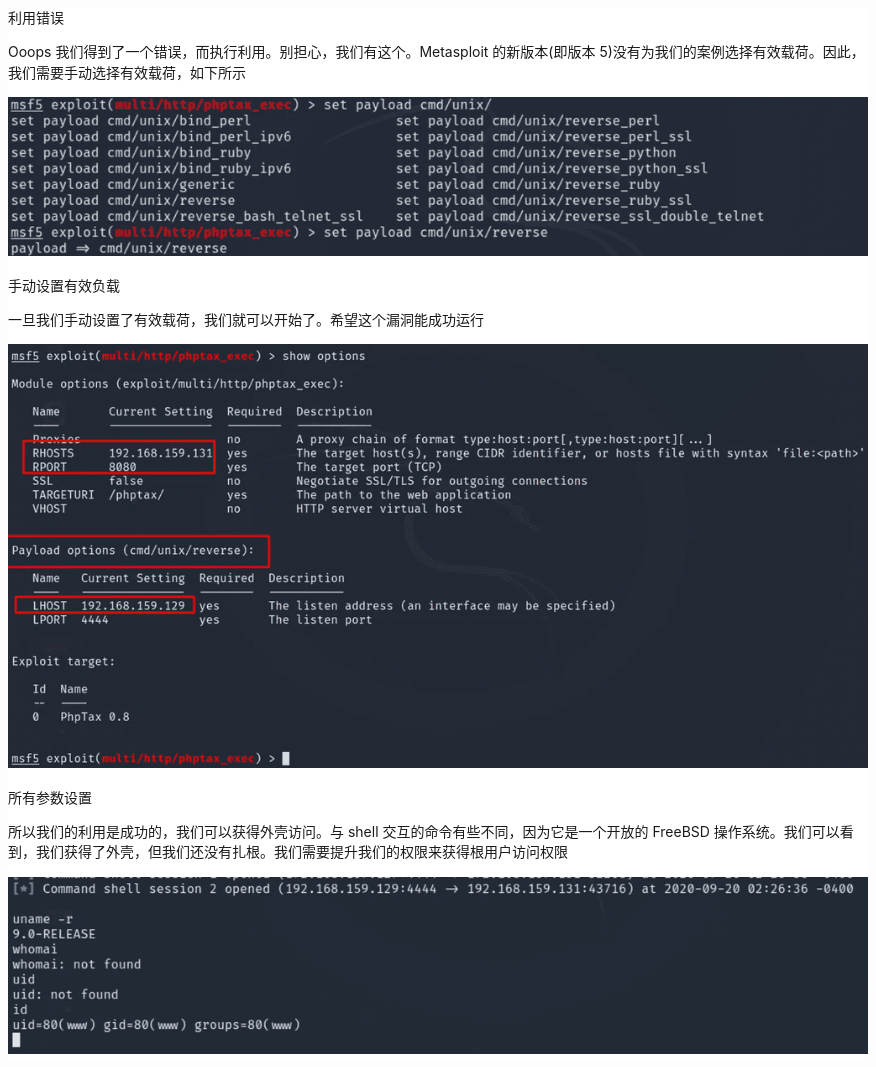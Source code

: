 利用错误

Ooops 我们得到了一个错误，而执行利用。别担心，我们有这个。Metasploit 的新版本(即版本 5)没有为我们的案例选择有效载荷。因此，我们需要手动选择有效载荷，如下所示

![](img/1841cedcdc37539725c2f05b55856f28.png)

手动设置有效负载

一旦我们手动设置了有效载荷，我们就可以开始了。希望这个漏洞能成功运行

![](img/cc6db5eaa9daa92f403ead0c1578bfd8.png)

所有参数设置

所以我们的利用是成功的，我们可以获得外壳访问。与 shell 交互的命令有些不同，因为它是一个开放的 FreeBSD 操作系统。我们可以看到，我们获得了外壳，但我们还没有扎根。我们需要提升我们的权限来获得根用户访问权限

![](img/2a388d601eacd6654cb90db6f6965f33.png)
